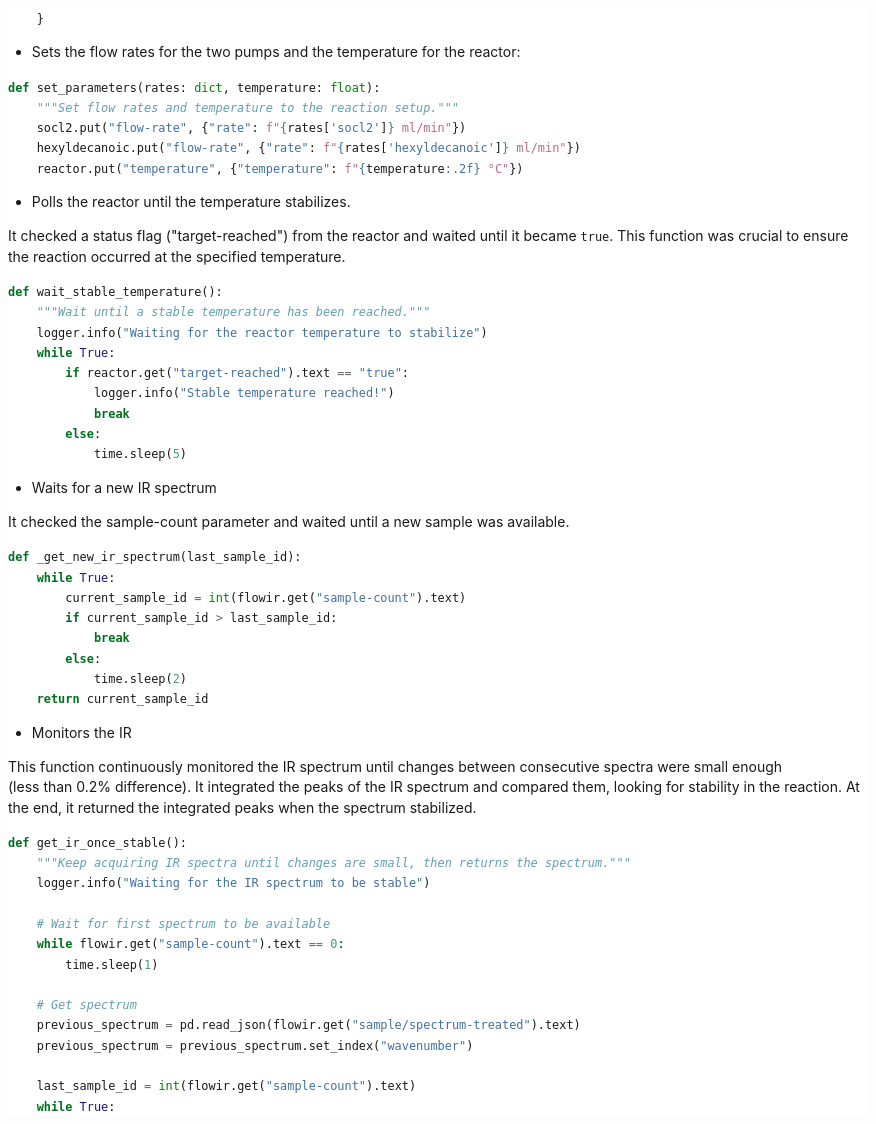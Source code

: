 ```python
    }
```

* Sets the flow rates for the two pumps and the temperature for the reactor:

```python
def set_parameters(rates: dict, temperature: float):
    """Set flow rates and temperature to the reaction setup."""
    socl2.put("flow-rate", {"rate": f"{rates['socl2']} ml/min"})
    hexyldecanoic.put("flow-rate", {"rate": f"{rates['hexyldecanoic']} ml/min"})
    reactor.put("temperature", {"temperature": f"{temperature:.2f} °C"})
```

* Polls the reactor until the temperature stabilizes.

It checked a status flag ("target-reached") from the reactor and waited until it became `true`. This function was
crucial to ensure the reaction occurred at the specified temperature.

```python
def wait_stable_temperature():
    """Wait until a stable temperature has been reached."""
    logger.info("Waiting for the reactor temperature to stabilize")
    while True:
        if reactor.get("target-reached").text == "true":
            logger.info("Stable temperature reached!")
            break
        else:
            time.sleep(5)
```

* Waits for a new IR spectrum 

It checked the sample-count parameter and waited until a new sample was available.

```python
def _get_new_ir_spectrum(last_sample_id):
    while True:
        current_sample_id = int(flowir.get("sample-count").text)
        if current_sample_id > last_sample_id:
            break
        else:
            time.sleep(2)
    return current_sample_id
```

* Monitors the IR

This function continuously monitored the IR spectrum until changes between consecutive spectra were small enough  
(less than 0.2% difference). It integrated the peaks of the IR spectrum and compared them, looking for stability in 
the reaction. At the end, it returned the integrated peaks when the spectrum stabilized.

```python
def get_ir_once_stable():
    """Keep acquiring IR spectra until changes are small, then returns the spectrum."""
    logger.info("Waiting for the IR spectrum to be stable")

    # Wait for first spectrum to be available
    while flowir.get("sample-count").text == 0:
        time.sleep(1)

    # Get spectrum
    previous_spectrum = pd.read_json(flowir.get("sample/spectrum-treated").text)
    previous_spectrum = previous_spectrum.set_index("wavenumber")

    last_sample_id = int(flowir.get("sample-count").text)
    while True:
```